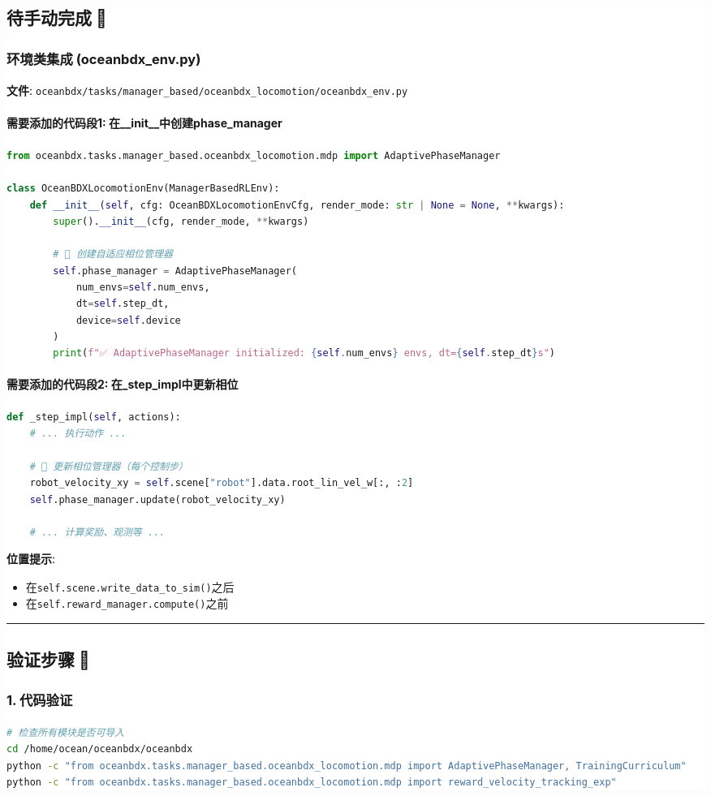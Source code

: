 ## 待手动完成 🔧

### 环境类集成 (oceanbdx_env.py)

**文件**: `oceanbdx/tasks/manager_based/oceanbdx_locomotion/oceanbdx_env.py`

#### 需要添加的代码段1: 在__init__中创建phase_manager

```python
from oceanbdx.tasks.manager_based.oceanbdx_locomotion.mdp import AdaptivePhaseManager

class OceanBDXLocomotionEnv(ManagerBasedRLEnv):
    def __init__(self, cfg: OceanBDXLocomotionEnvCfg, render_mode: str | None = None, **kwargs):
        super().__init__(cfg, render_mode, **kwargs)
        
        # 🔑 创建自适应相位管理器
        self.phase_manager = AdaptivePhaseManager(
            num_envs=self.num_envs,
            dt=self.step_dt,
            device=self.device
        )
        print(f"✅ AdaptivePhaseManager initialized: {self.num_envs} envs, dt={self.step_dt}s")
```

#### 需要添加的代码段2: 在_step_impl中更新相位

```python
def _step_impl(self, actions):
    # ... 执行动作 ...
    
    # 🔑 更新相位管理器（每个控制步）
    robot_velocity_xy = self.scene["robot"].data.root_lin_vel_w[:, :2]
    self.phase_manager.update(robot_velocity_xy)
    
    # ... 计算奖励、观测等 ...
```

**位置提示**: 
- 在`self.scene.write_data_to_sim()`之后
- 在`self.reward_manager.compute()`之前

---

## 验证步骤 🧪

### 1. 代码验证
```bash
# 检查所有模块是否可导入
cd /home/ocean/oceanbdx/oceanbdx
python -c "from oceanbdx.tasks.manager_based.oceanbdx_locomotion.mdp import AdaptivePhaseManager, TrainingCurriculum"
python -c "from oceanbdx.tasks.manager_based.oceanbdx_locomotion.mdp import reward_velocity_tracking_exp"
```
